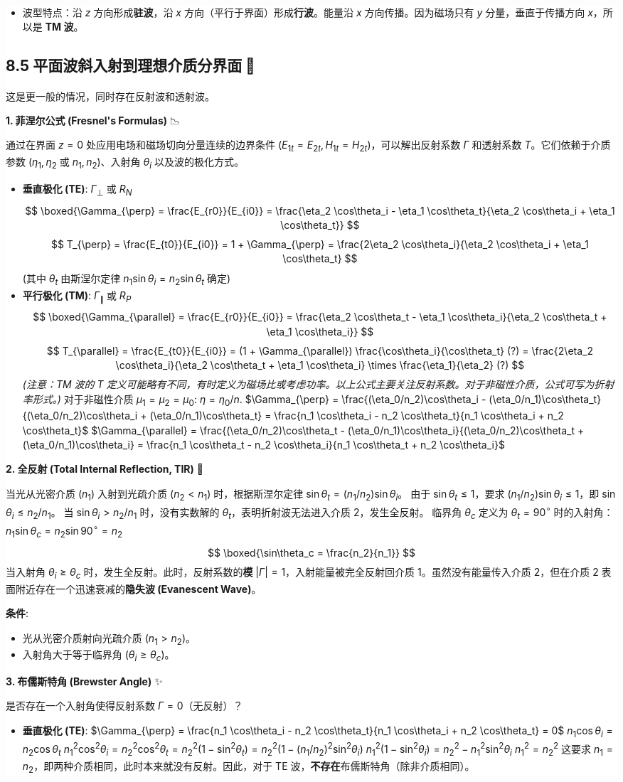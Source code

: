 *   波型特点：沿 $z$ 方向形成**驻波**，沿 $x$ 方向（平行于界面）形成**行波**。能量沿 $x$ 方向传播。因为磁场只有 $y$ 分量，垂直于传播方向 $x$，所以是 **TM 波**。

## 8.5 平面波斜入射到理想介质分界面 💎

这是更一般的情况，同时存在反射波和透射波。

**1. 菲涅尔公式 (Fresnel's Formulas)** 📉

通过在界面 $z=0$ 处应用电场和磁场切向分量连续的边界条件 ($E_{1t}=E_{2t}, H_{1t}=H_{2t}$)，可以解出反射系数 $\Gamma$ 和透射系数 $T$。它们依赖于介质参数 ($\eta_1, \eta_2$ 或 $n_1, n_2$)、入射角 $\theta_i$ 以及波的极化方式。

*   **垂直极化 (TE)**: $\Gamma_{\perp}$ 或 $R_N$
    $$ \boxed{\Gamma_{\perp} = \frac{E_{r0}}{E_{i0}} = \frac{\eta_2 \cos\theta_i - \eta_1 \cos\theta_t}{\eta_2 \cos\theta_i + \eta_1 \cos\theta_t}} $$
    $$ T_{\perp} = \frac{E_{t0}}{E_{i0}} = 1 + \Gamma_{\perp} = \frac{2\eta_2 \cos\theta_i}{\eta_2 \cos\theta_i + \eta_1 \cos\theta_t} $$
    (其中 $\theta_t$ 由斯涅尔定律 $n_1 \sin\theta_i = n_2 \sin\theta_t$ 确定)
*   **平行极化 (TM)**: $\Gamma_{\parallel}$ 或 $R_P$
    $$ \boxed{\Gamma_{\parallel} = \frac{E_{r0}}{E_{i0}} = \frac{\eta_2 \cos\theta_t - \eta_1 \cos\theta_i}{\eta_2 \cos\theta_t + \eta_1 \cos\theta_i}} $$
    $$ T_{\parallel} = \frac{E_{t0}}{E_{i0}} = (1 + \Gamma_{\parallel}) \frac{\cos\theta_i}{\cos\theta_t} (?) = \frac{2\eta_2 \cos\theta_i}{\eta_2 \cos\theta_t + \eta_1 \cos\theta_i} \times \frac{\eta_1}{\eta_2} (?) $$
    *(注意：TM 波的 T 定义可能略有不同，有时定义为磁场比或考虑功率。以上公式主要关注反射系数。对于非磁性介质，公式可写为折射率形式。)*
    对于非磁性介质 $\mu_1=\mu_2=\mu_0$: $\eta = \eta_0/n$.
    $\Gamma_{\perp} = \frac{(\eta_0/n_2)\cos\theta_i - (\eta_0/n_1)\cos\theta_t}{(\eta_0/n_2)\cos\theta_i + (\eta_0/n_1)\cos\theta_t} = \frac{n_1 \cos\theta_i - n_2 \cos\theta_t}{n_1 \cos\theta_i + n_2 \cos\theta_t}$
    $\Gamma_{\parallel} = \frac{(\eta_0/n_2)\cos\theta_t - (\eta_0/n_1)\cos\theta_i}{(\eta_0/n_2)\cos\theta_t + (\eta_0/n_1)\cos\theta_i} = \frac{n_1 \cos\theta_t - n_2 \cos\theta_i}{n_1 \cos\theta_t + n_2 \cos\theta_i}$

**2. 全反射 (Total Internal Reflection, TIR)** 🚫

当光从光密介质 ($n_1$) 入射到光疏介质 ($n_2 < n_1$) 时，根据斯涅尔定律 $\sin\theta_t = (n_1/n_2) \sin\theta_i$。
由于 $\sin\theta_t \le 1$，要求 $(n_1/n_2) \sin\theta_i \le 1$，即 $\sin\theta_i \le n_2/n_1$。
当 $\sin\theta_i > n_2/n_1$ 时，没有实数解的 $\theta_t$，表明折射波无法进入介质 2，发生全反射。
临界角 $\theta_c$ 定义为 $\theta_t=90^\circ$ 时的入射角：
$n_1 \sin\theta_c = n_2 \sin 90^\circ = n_2$
$$ \boxed{\sin\theta_c = \frac{n_2}{n_1}} $$
当入射角 $\theta_i \ge \theta_c$ 时，发生全反射。此时，反射系数的**模** $|\Gamma|=1$，入射能量被完全反射回介质 1。虽然没有能量传入介质 2，但在介质 2 表面附近存在一个迅速衰减的**隐失波 (Evanescent Wave)**。

**条件**:
*   光从光密介质射向光疏介质 ($n_1 > n_2$)。
*   入射角大于等于临界角 ($\theta_i \ge \theta_c$)。

**3. 布儒斯特角 (Brewster Angle)** ✨

是否存在一个入射角使得反射系数 $\Gamma=0$（无反射）？

*   **垂直极化 (TE)**: $\Gamma_{\perp} = \frac{n_1 \cos\theta_i - n_2 \cos\theta_t}{n_1 \cos\theta_i + n_2 \cos\theta_t} = 0$
    $n_1 \cos\theta_i = n_2 \cos\theta_t$
    $n_1^2 \cos^2\theta_i = n_2^2 \cos^2\theta_t = n_2^2 (1 - \sin^2\theta_t) = n_2^2 (1 - (n_1/n_2)^2 \sin^2\theta_i)$
    $n_1^2 (1-\sin^2\theta_i) = n_2^2 - n_1^2 \sin^2\theta_i$
    $n_1^2 = n_2^2$
    这要求 $n_1=n_2$，即两种介质相同，此时本来就没有反射。因此，对于 TE 波，**不存在**布儒斯特角（除非介质相同）。
